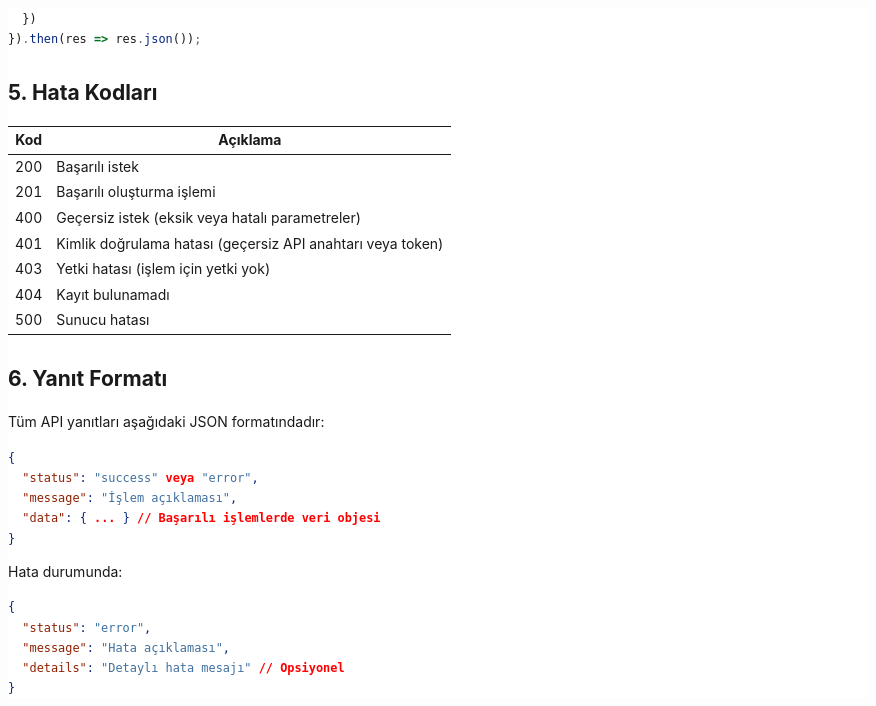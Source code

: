```javascript
  })
}).then(res => res.json());
```

## 5. Hata Kodları

| Kod | Açıklama |
|-----|----------|
| 200 | Başarılı istek |
| 201 | Başarılı oluşturma işlemi |
| 400 | Geçersiz istek (eksik veya hatalı parametreler) |
| 401 | Kimlik doğrulama hatası (geçersiz API anahtarı veya token) |
| 403 | Yetki hatası (işlem için yetki yok) |
| 404 | Kayıt bulunamadı |
| 500 | Sunucu hatası |

## 6. Yanıt Formatı

Tüm API yanıtları aşağıdaki JSON formatındadır:

```json
{
  "status": "success" veya "error",
  "message": "İşlem açıklaması",
  "data": { ... } // Başarılı işlemlerde veri objesi
}
```

Hata durumunda:

```json
{
  "status": "error",
  "message": "Hata açıklaması",
  "details": "Detaylı hata mesajı" // Opsiyonel
}
```